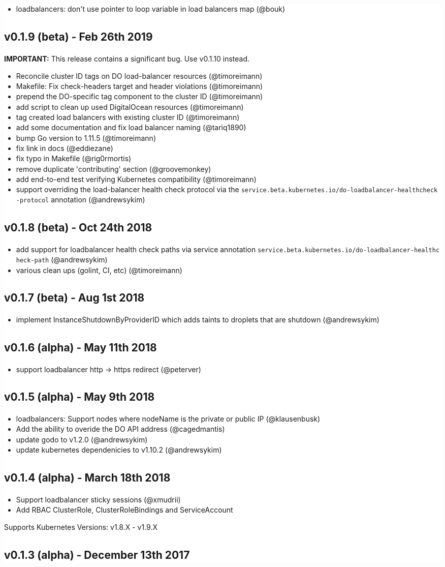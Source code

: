 * loadbalancers: don't use pointer to loop variable in load balancers map (@bouk)

## v0.1.9 (beta) - Feb 26th 2019

**IMPORTANT:** This release contains a significant bug. Use v0.1.10 instead.

* Reconcile cluster ID tags on DO load-balancer resources (@timoreimann)
* Makefile: Fix check-headers target and header violations (@timoreimann)
* prepend the DO-specific tag component to the cluster ID (@timoreimann)
* add script to clean up used DigitalOcean resources (@timoreimann)
* tag created load balancers with existing cluster ID (@timoreimann)
* add some documentation and fix load balancer naming (@tariq1890)
* bump Go version to 1.11.5 (@timoreimann)
* fix link in docs (@eddiezane)
* fix typo in Makefile (@rig0rmortis)
* remove duplicate 'contributing' section (@groovemonkey)
* add end-to-end test verifying Kubernetes compatibility (@timoreimann)
* support overriding the load-balancer health check protocol via the `service.beta.kubernetes.io/do-loadbalancer-healthcheck-protocol` annotation (@andrewsykim)

## v0.1.8 (beta) - Oct 24th 2018

* add support for loadbalancer health check paths via service annotation `service.beta.kubernetes.io/do-loadbalancer-healthcheck-path` (@andrewsykim)
* various clean ups (golint, CI, etc) (@timoreimann)

## v0.1.7 (beta) - Aug 1st 2018

* implement InstanceShutdownByProviderID which adds taints to droplets that are shutdown (@andrewsykim)

## v0.1.6 (alpha) - May 11th 2018

* support loadbalancer http -> https redirect (@peterver)

## v0.1.5 (alpha) - May 9th 2018

* loadbalancers: Support nodes where nodeName is the private or public IP (@klausenbusk)
* Add the ability to overide the DO API address (@cagedmantis)
* update godo to v1.2.0 (@andrewsykim)
* update kubernetes dependenicies to v1.10.2 (@andrewsykim)

## v0.1.4 (alpha) - March 18th 2018

* Support loadbalancer sticky sessions (@xmudrii)
* Add RBAC ClusterRole, ClusterRoleBindings and ServiceAccount

Supports Kubernetes Versions: v1.8.X - v1.9.X

## v0.1.3 (alpha) - December 13th 2017
